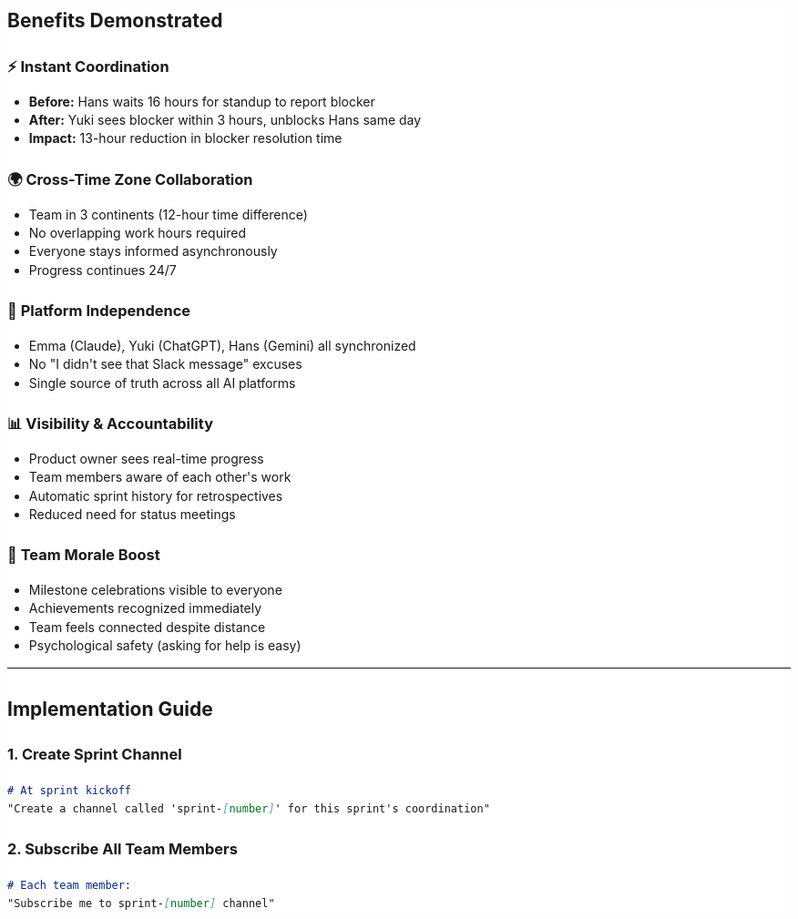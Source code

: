 ## Benefits Demonstrated

### ⚡ **Instant Coordination**

- **Before:** Hans waits 16 hours for standup to report blocker
- **After:** Yuki sees blocker within 3 hours, unblocks Hans same day
- **Impact:** 13-hour reduction in blocker resolution time

### 🌍 **Cross-Time Zone Collaboration**

- Team in 3 continents (12-hour time difference)
- No overlapping work hours required
- Everyone stays informed asynchronously
- Progress continues 24/7

### 🎯 **Platform Independence**

- Emma (Claude), Yuki (ChatGPT), Hans (Gemini) all synchronized
- No "I didn't see that Slack message" excuses
- Single source of truth across all AI platforms

### 📊 **Visibility & Accountability**

- Product owner sees real-time progress
- Team members aware of each other's work
- Automatic sprint history for retrospectives
- Reduced need for status meetings

### 🤝 **Team Morale Boost**

- Milestone celebrations visible to everyone
- Achievements recognized immediately
- Team feels connected despite distance
- Psychological safety (asking for help is easy)

---

## Implementation Guide

### 1. Create Sprint Channel

```markdown
# At sprint kickoff
"Create a channel called 'sprint-[number]' for this sprint's coordination"
```

### 2. Subscribe All Team Members

```markdown
# Each team member:
"Subscribe me to sprint-[number] channel"
```
